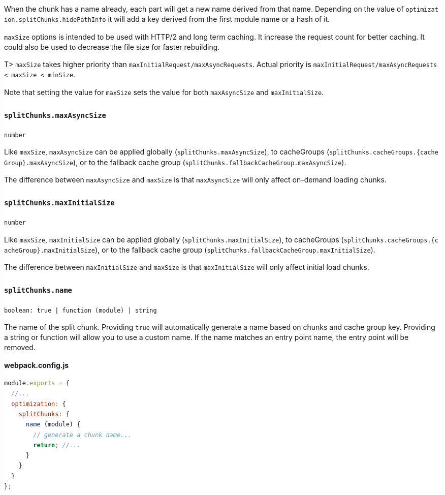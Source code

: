 When the chunk has a name already, each part will get a new name derived from that name. Depending on the value of `optimization.splitChunks.hidePathInfo` it will add a key derived from the first module name or a hash of it.

`maxSize` options is intended to be used with HTTP/2 and long term caching. It increase the request count for better caching. It could also be used to decrease the file size for faster rebuilding.

T> `maxSize` takes higher priority than `maxInitialRequest/maxAsyncRequests`. Actual priority is `maxInitialRequest/maxAsyncRequests < maxSize < minSize`.

Note that setting the value for `maxSize` sets the value for both `maxAsyncSize` and `maxInitialSize`.

### `splitChunks.maxAsyncSize`

`number`

Like `maxSize`, `maxAsyncSize` can be applied globally (`splitChunks.maxAsyncSize`), to cacheGroups (`splitChunks.cacheGroups.{cacheGroup}.maxAsyncSize`), or to the fallback cache group (`splitChunks.fallbackCacheGroup.maxAsyncSize`).

The difference between `maxAsyncSize` and `maxSize` is that `maxAsyncSize` will only affect on-demand loading chunks.

### `splitChunks.maxInitialSize`

`number`

Like `maxSize`, `maxInitialSize` can be applied globally (`splitChunks.maxInitialSize`), to cacheGroups (`splitChunks.cacheGroups.{cacheGroup}.maxInitialSize`), or to the fallback cache group (`splitChunks.fallbackCacheGroup.maxInitialSize`).

The difference between `maxInitialSize` and `maxSize` is that `maxInitialSize` will only affect initial load chunks.

### `splitChunks.name`

`boolean: true | function (module) | string`

The name of the split chunk. Providing `true` will automatically generate a name based on chunks and cache group key. Providing a string or function will allow you to use a custom name. If the name matches an entry point name, the entry point will be removed.

__webpack.config.js__

```js
module.exports = {
  //...
  optimization: {
    splitChunks: {
      name (module) {
        // generate a chunk name...
        return; //...
      }
    }
  }
};
```
